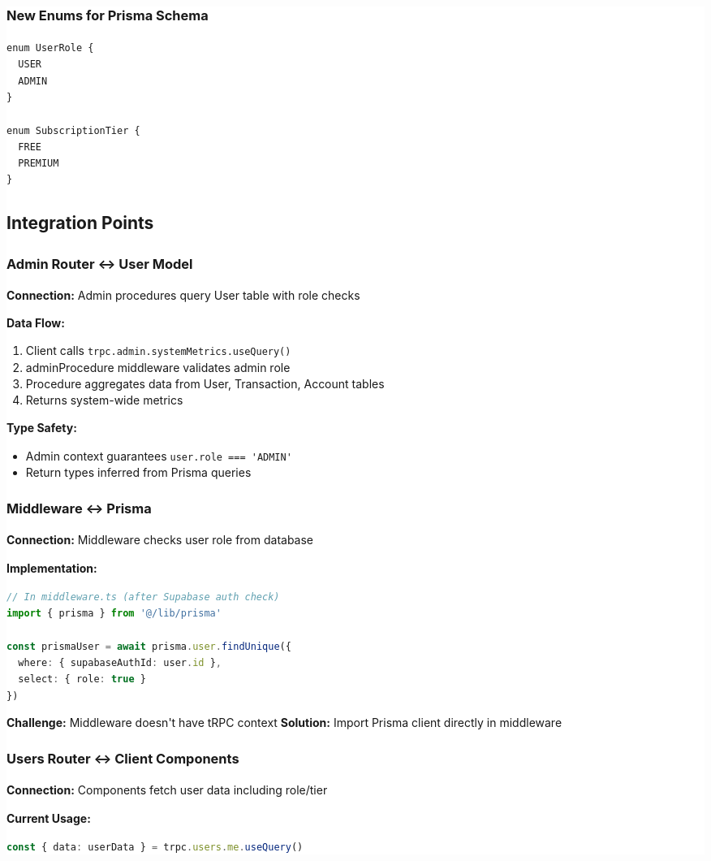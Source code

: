 ### New Enums for Prisma Schema

```prisma
enum UserRole {
  USER
  ADMIN
}

enum SubscriptionTier {
  FREE
  PREMIUM
}
```

## Integration Points

### Admin Router ↔ User Model

**Connection:** Admin procedures query User table with role checks

**Data Flow:**
1. Client calls `trpc.admin.systemMetrics.useQuery()`
2. adminProcedure middleware validates admin role
3. Procedure aggregates data from User, Transaction, Account tables
4. Returns system-wide metrics

**Type Safety:**
- Admin context guarantees `user.role === 'ADMIN'`
- Return types inferred from Prisma queries

### Middleware ↔ Prisma

**Connection:** Middleware checks user role from database

**Implementation:**
```typescript
// In middleware.ts (after Supabase auth check)
import { prisma } from '@/lib/prisma'

const prismaUser = await prisma.user.findUnique({
  where: { supabaseAuthId: user.id },
  select: { role: true }
})
```

**Challenge:** Middleware doesn't have tRPC context
**Solution:** Import Prisma client directly in middleware

### Users Router ↔ Client Components

**Connection:** Components fetch user data including role/tier

**Current Usage:**
```typescript
const { data: userData } = trpc.users.me.useQuery()
```
